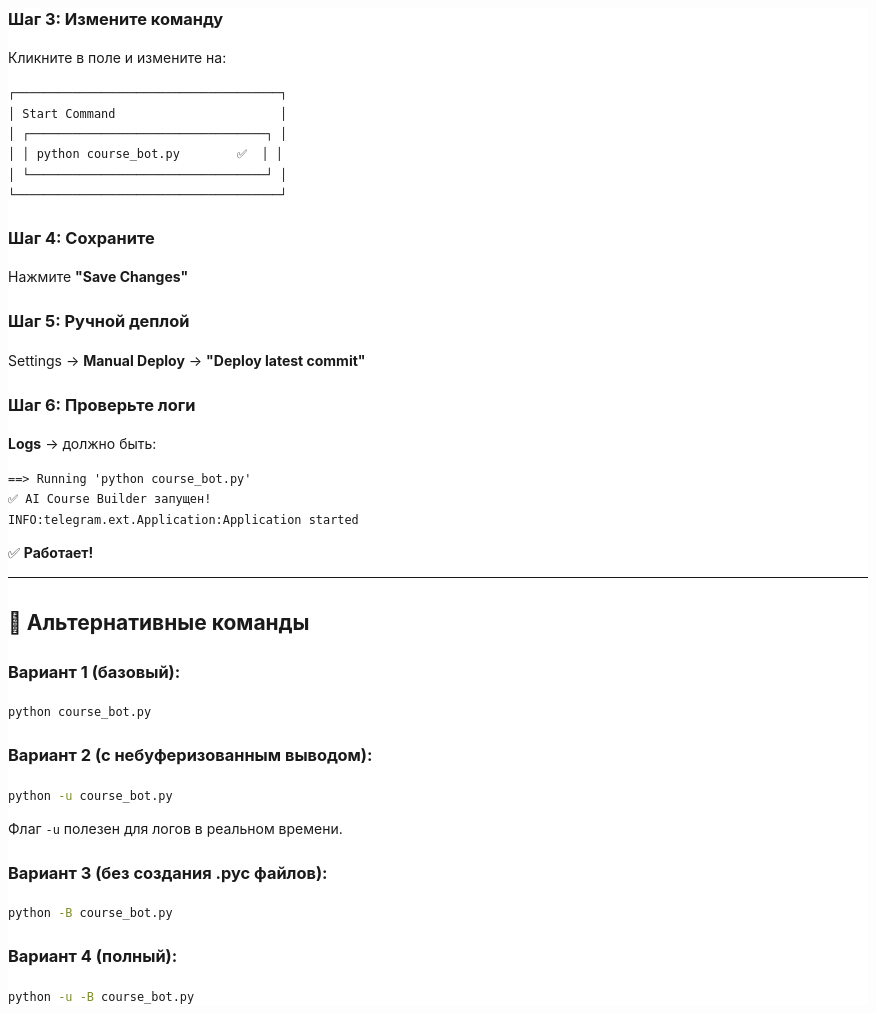 ### Шаг 3: Измените команду

Кликните в поле и измените на:
```
┌─────────────────────────────────────┐
│ Start Command                       │
│ ┌─────────────────────────────────┐ │
│ │ python course_bot.py        ✅  │ │
│ └─────────────────────────────────┘ │
└─────────────────────────────────────┘
```

### Шаг 4: Сохраните

Нажмите **"Save Changes"**

### Шаг 5: Ручной деплой

Settings → **Manual Deploy** → **"Deploy latest commit"**

### Шаг 6: Проверьте логи

**Logs** → должно быть:
```
==> Running 'python course_bot.py'
✅ AI Course Builder запущен!
INFO:telegram.ext.Application:Application started
```

✅ **Работает!**

---

## 🔧 Альтернативные команды

### Вариант 1 (базовый):
```bash
python course_bot.py
```

### Вариант 2 (с небуферизованным выводом):
```bash
python -u course_bot.py
```
Флаг `-u` полезен для логов в реальном времени.

### Вариант 3 (без создания .pyc файлов):
```bash
python -B course_bot.py
```

### Вариант 4 (полный):
```bash
python -u -B course_bot.py
```
